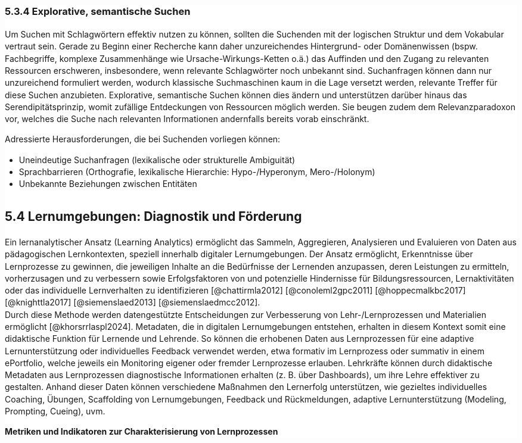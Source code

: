 ### 5.3.4 Explorative, semantische Suchen

Um Suchen mit Schlagwörtern effektiv nutzen zu können, sollten die
Suchenden mit der logischen Struktur und dem Vokabular vertraut sein.
Gerade zu Beginn einer Recherche kann daher unzureichendes Hintergrund-
oder Domänenwissen (bspw. Fachbegriffe, komplexe Zusammenhänge wie
Ursache-Wirkungs-Ketten o.ä.) das Auffinden und den Zugang zu relevanten
Ressourcen erschweren, insbesondere, wenn relevante Schlagwörter noch
unbekannt sind. Suchanfragen können dann nur unzureichend formuliert
werden, wodurch klassische Suchmaschinen kaum in die Lage versetzt
werden, relevante Treffer für diese Suchen anzubieten. Explorative,
semantische Suchen können dies ändern und unterstützen darüber hinaus
das Serendipitätsprinzip, womit zufällige Entdeckungen von Ressourcen
möglich werden. Sie beugen zudem dem Relevanzparadoxon vor, welches die
Suche nach relevanten Informationen andernfalls bereits vorab
einschränkt.

Adressierte Herausforderungen, die bei Suchenden vorliegen können:

- Uneindeutige Suchanfragen (lexikalische oder strukturelle Ambiguität)
- Sprachbarrieren (Orthografie, lexikalische Hierarchie:
  Hypo-/Hyperonym, Mero-/Holonym)
- Unbekannte Beziehungen zwischen Entitäten

## 5.4 Lernumgebungen: Diagnostik und Förderung

Ein lernanalytischer Ansatz (Learning Analytics) ermöglicht das Sammeln,
Aggregieren, Analysieren und Evaluieren von Daten aus pädagogischen
Lernkontexten, speziell innerhalb digitaler Lernumgebungen. Der Ansatz
ermöglicht, Erkenntnisse über Lernprozesse zu gewinnen, die jeweiligen
Inhalte an die Bedürfnisse der Lernenden anzupassen, deren Leistungen zu
ermitteln, vorherzusagen und zu verbessern sowie Erfolgsfaktoren von und
potenzielle Hindernisse für Bildungsressourcen, Lernaktivitäten oder das
individuelle Lernverhalten zu identifizieren [@chattirmla2012] [@conoleml2gpc2011] [@hoppecmalkbc2017] [@knighttla2017] [@siemenslaed2013] [@siemenslaedmcc2012].  
Durch diese Methode werden datengestützte Entscheidungen zur
Verbesserung von Lehr-/Lernprozessen und Materialien ermöglicht [@khorsrrlaspl2024].
Metadaten, die in digitalen Lernumgebungen entstehen, erhalten
in diesem Kontext somit eine didaktische Funktion für Lernende und
Lehrende. So können die erhobenen Daten aus Lernprozessen für eine
adaptive Lernunterstützung oder individuelles Feedback verwendet werden,
etwa formativ im Lernprozess oder summativ in einem ePortfolio, welche
jeweils ein Monitoring eigener oder fremder Lernprozesse erlauben.
Lehrkräfte können durch didaktische Metadaten aus Lernprozessen
diagnostische Informationen erhalten (z. B. über Dashboards), um ihre
Lehre effektiver zu gestalten. Anhand dieser Daten können verschiedene
Maßnahmen den Lernerfolg unterstützen, wie gezieltes individuelles
Coaching, Übungen, Scaffolding von Lernumgebungen, Feedback und
Rückmeldungen, adaptive Lernunterstützung (Modeling, Prompting, Cueing),
uvm.

**Metriken und Indikatoren zur Charakterisierung von Lernprozessen**


[^22]: Eine Ausnahme bilden die Software- oder KI-basierten Buddy-Finder, die bisweilen mit Gamification-Elementen und Ranglisten eine soziale Komponente integrieren.
[^23]: Letzterem nimmt sich das [CoKoMo-Projekt](https://cokomo-it.de/) im Rahmen der Initiative “Mein Bildungsraum” an.
[^24]: Für eine Erläuterung des Zusammenhangs zwischen Empfehlungssystemen und künstlicher Intelligenz, siehe Ausführungen von Reichow et al. [@reichowrbwghuhdiri2022, S. 8-9].
[^25]: Solche und ähnliche Modelle werden auch unter dem Begriff [“Web Of Trust”](https://en.wikipedia.org/wiki/Web_of_trust) diskutiert.